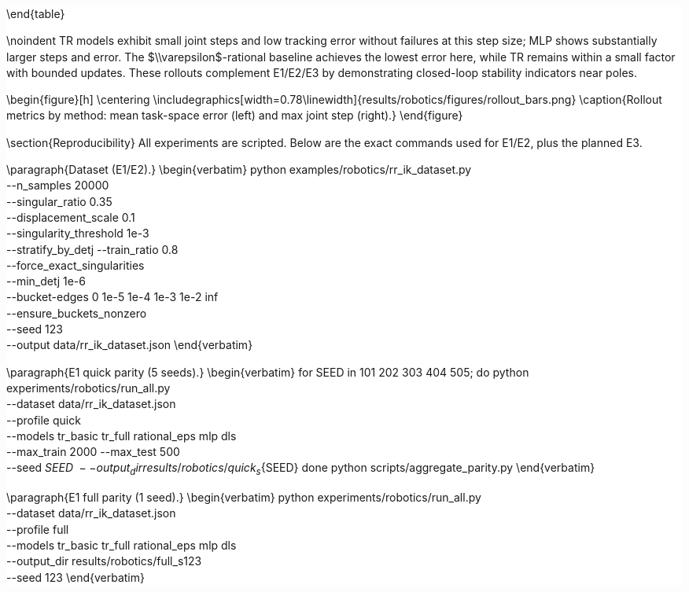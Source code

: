 \\end{table}

\\noindent TR models exhibit small joint steps and low tracking error without failures at this step size; MLP shows substantially larger steps and error. The $\\varepsilon$-rational baseline achieves the lowest error here, while TR remains within a small factor with bounded updates. These rollouts complement E1/E2/E3 by demonstrating closed-loop stability indicators near poles.

\\begin{figure}[h]
  \\centering
  \\includegraphics[width=0.78\\linewidth]{results/robotics/figures/rollout_bars.png}
  \\caption{Rollout metrics by method: mean task-space error (left) and max joint step (right).}
  \\end{figure}

\\section{Reproducibility}
All experiments are scripted. Below are the exact commands used for E1/E2, plus the planned E3.

\\paragraph{Dataset (E1/E2).}
\\begin{verbatim}
python examples/robotics/rr_ik_dataset.py \
  --n_samples 20000 \
  --singular_ratio 0.35 \
  --displacement_scale 0.1 \
  --singularity_threshold 1e-3 \
  --stratify_by_detj --train_ratio 0.8 \
  --force_exact_singularities \
  --min_detj 1e-6 \
  --bucket-edges 0 1e-5 1e-4 1e-3 1e-2 inf \
  --ensure_buckets_nonzero \
  --seed 123 \
  --output data/rr_ik_dataset.json
\\end{verbatim}

\\paragraph{E1 quick parity (5 seeds).}
\\begin{verbatim}
for SEED in 101 202 303 404 505; do
python experiments/robotics/run_all.py \
  --dataset data/rr_ik_dataset.json \
  --profile quick \
  --models tr_basic tr_full rational_eps mlp dls \
  --max_train 2000 --max_test 500 \
  --seed $SEED \
  --output_dir results/robotics/quick_s${SEED}
done
python scripts/aggregate_parity.py
\\end{verbatim}

\\paragraph{E1 full parity (1 seed).}
\\begin{verbatim}
python experiments/robotics/run_all.py \
  --dataset data/rr_ik_dataset.json \
  --profile full \
  --models tr_basic tr_full rational_eps mlp dls \
  --output_dir results/robotics/full_s123 \
  --seed 123
\\end{verbatim}
